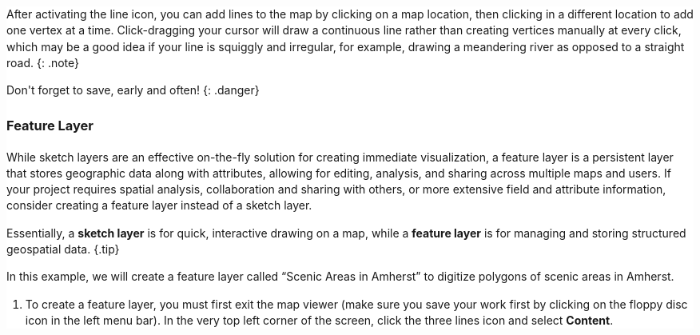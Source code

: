 After activating the line icon, you can add lines to the map by clicking on a map location, then clicking in a different location to add one vertex at a time. Click-dragging your cursor will draw a continuous line rather than creating vertices manually at every click, which may be a good idea if your line is squiggly and irregular, for example, drawing a meandering river as opposed to a straight road. 
{: .note}

Don't forget to save, early and often!
{: .danger}

### Feature Layer

While sketch layers are an effective on-the-fly solution for creating immediate visualization, a feature layer is a persistent layer that stores geographic data along with attributes, allowing for editing, analysis, and sharing across multiple maps and users. If your project requires spatial analysis, collaboration and sharing with others, or more extensive field and attribute information, consider creating a feature layer instead of a sketch layer. 

Essentially, a **sketch layer** is for quick, interactive drawing on a map, while a **feature layer** is for managing and storing structured geospatial data. 
{.tip}

In this example, we will create a feature layer called “Scenic Areas in Amherst” to digitize polygons of scenic areas in Amherst.
1. To create a feature layer, you must first exit the map viewer (make sure you save your work first by clicking on the floppy disc icon in the left menu bar). In the very top left corner of the screen, click the three lines icon and select **Content**.

